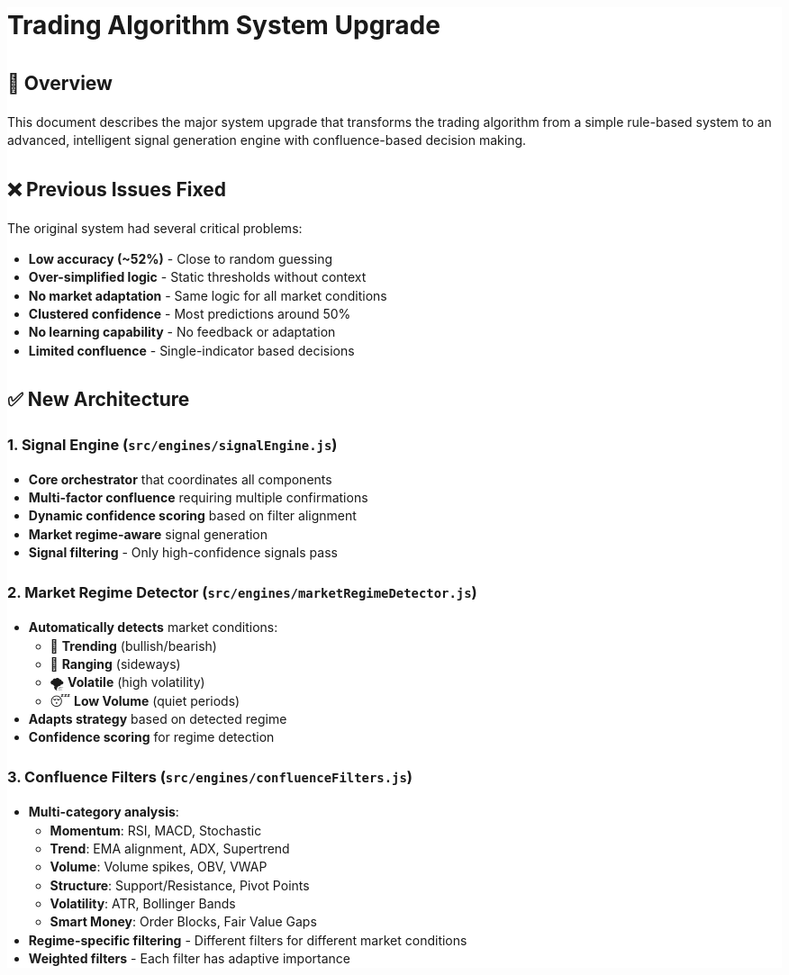 # Trading Algorithm System Upgrade

## 🚀 Overview

This document describes the major system upgrade that transforms the trading algorithm from a simple rule-based system to an advanced, intelligent signal generation engine with confluence-based decision making.

## ❌ Previous Issues Fixed

The original system had several critical problems:
- **Low accuracy (~52%)** - Close to random guessing
- **Over-simplified logic** - Static thresholds without context
- **No market adaptation** - Same logic for all market conditions
- **Clustered confidence** - Most predictions around 50%
- **No learning capability** - No feedback or adaptation
- **Limited confluence** - Single-indicator based decisions

## ✅ New Architecture

### 1. **Signal Engine** (`src/engines/signalEngine.js`)
- **Core orchestrator** that coordinates all components
- **Multi-factor confluence** requiring multiple confirmations
- **Dynamic confidence scoring** based on filter alignment
- **Market regime-aware** signal generation
- **Signal filtering** - Only high-confidence signals pass

### 2. **Market Regime Detector** (`src/engines/marketRegimeDetector.js`)
- **Automatically detects** market conditions:
  - 🔄 **Trending** (bullish/bearish)
  - 🔁 **Ranging** (sideways)
  - 🌪️ **Volatile** (high volatility)
  - 😴 **Low Volume** (quiet periods)
- **Adapts strategy** based on detected regime
- **Confidence scoring** for regime detection

### 3. **Confluence Filters** (`src/engines/confluenceFilters.js`)
- **Multi-category analysis**:
  - **Momentum**: RSI, MACD, Stochastic
  - **Trend**: EMA alignment, ADX, Supertrend
  - **Volume**: Volume spikes, OBV, VWAP
  - **Structure**: Support/Resistance, Pivot Points
  - **Volatility**: ATR, Bollinger Bands
  - **Smart Money**: Order Blocks, Fair Value Gaps
- **Regime-specific filtering** - Different filters for different market conditions
- **Weighted filters** - Each filter has adaptive importance
